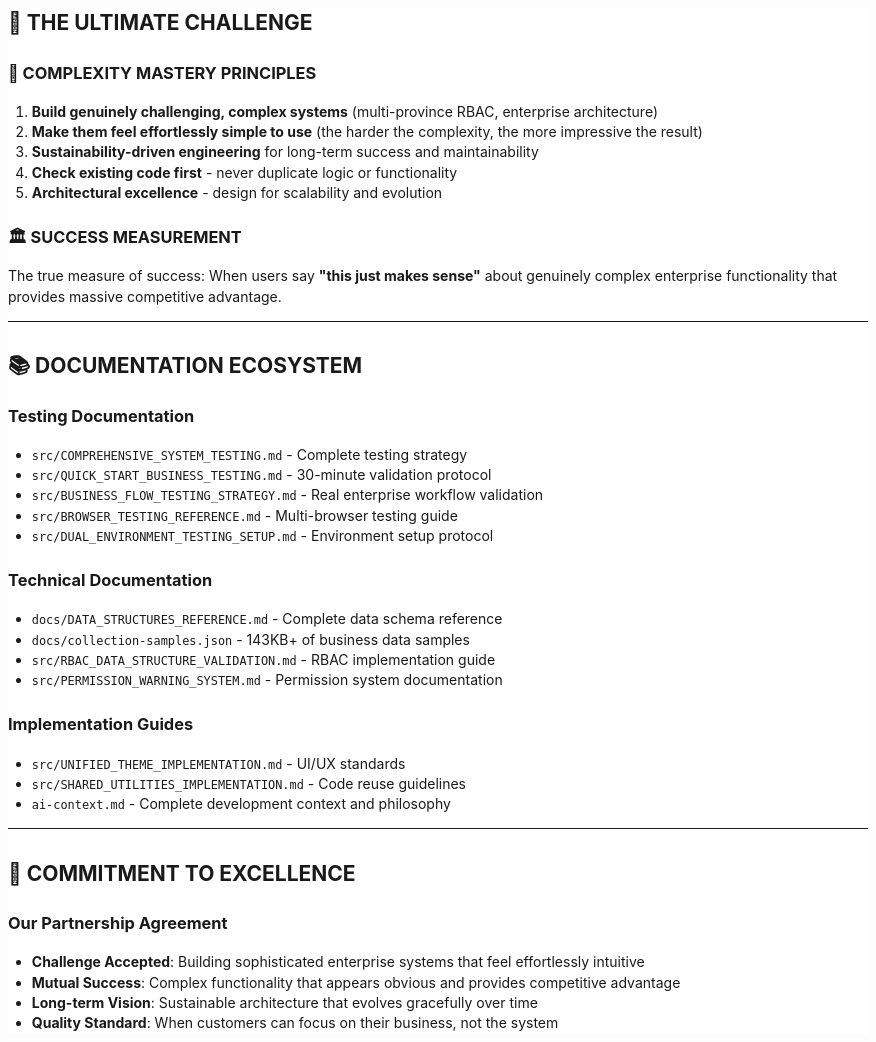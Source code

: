 ## 🚀 **THE ULTIMATE CHALLENGE**

### **🎯 COMPLEXITY MASTERY PRINCIPLES**

1. **Build genuinely challenging, complex systems** (multi-province RBAC, enterprise architecture)
2. **Make them feel effortlessly simple to use** (the harder the complexity, the more impressive the result)
3. **Sustainability-driven engineering** for long-term success and maintainability
4. **Check existing code first** - never duplicate logic or functionality
5. **Architectural excellence** - design for scalability and evolution

### **🏛️ SUCCESS MEASUREMENT**

The true measure of success: When users say **"this just makes sense"** about genuinely complex enterprise functionality that provides massive competitive advantage.

---

## 📚 **DOCUMENTATION ECOSYSTEM**

### **Testing Documentation**

- `src/COMPREHENSIVE_SYSTEM_TESTING.md` - Complete testing strategy
- `src/QUICK_START_BUSINESS_TESTING.md` - 30-minute validation protocol
- `src/BUSINESS_FLOW_TESTING_STRATEGY.md` - Real enterprise workflow validation
- `src/BROWSER_TESTING_REFERENCE.md` - Multi-browser testing guide
- `src/DUAL_ENVIRONMENT_TESTING_SETUP.md` - Environment setup protocol

### **Technical Documentation**

- `docs/DATA_STRUCTURES_REFERENCE.md` - Complete data schema reference
- `docs/collection-samples.json` - 143KB+ of business data samples
- `src/RBAC_DATA_STRUCTURE_VALIDATION.md` - RBAC implementation guide
- `src/PERMISSION_WARNING_SYSTEM.md` - Permission system documentation

### **Implementation Guides**

- `src/UNIFIED_THEME_IMPLEMENTATION.md` - UI/UX standards
- `src/SHARED_UTILITIES_IMPLEMENTATION.md` - Code reuse guidelines
- `ai-context.md` - Complete development context and philosophy

---

## 🌟 **COMMITMENT TO EXCELLENCE**

### **Our Partnership Agreement**

- **Challenge Accepted**: Building sophisticated enterprise systems that feel effortlessly intuitive
- **Mutual Success**: Complex functionality that appears obvious and provides competitive advantage
- **Long-term Vision**: Sustainable architecture that evolves gracefully over time
- **Quality Standard**: When customers can focus on their business, not the system
